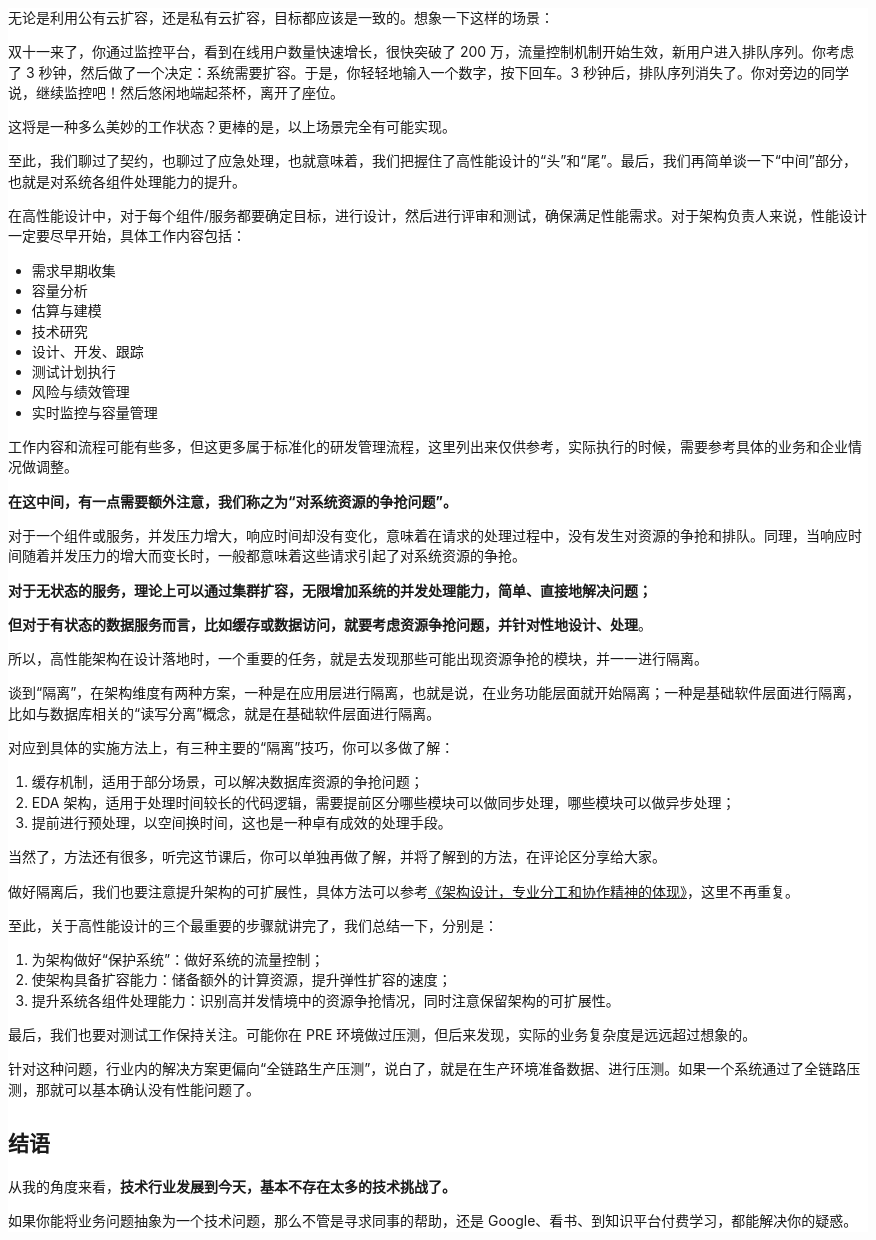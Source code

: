 无论是利用公有云扩容，还是私有云扩容，目标都应该是一致的。想象一下这样的场景：

双十一来了，你通过监控平台，看到在线用户数量快速增长，很快突破了 200 万，流量控制机制开始生效，新用户进入排队序列。你考虑了 3 秒钟，然后做了一个决定：系统需要扩容。于是，你轻轻地输入一个数字，按下回车。3 秒钟后，排队序列消失了。你对旁边的同学说，继续监控吧！然后悠闲地端起茶杯，离开了座位。

这将是一种多么美妙的工作状态？更棒的是，以上场景完全有可能实现。

至此，我们聊过了契约，也聊过了应急处理，也就意味着，我们把握住了高性能设计的“头”和“尾”。最后，我们再简单谈一下“中间”部分，也就是对系统各组件处理能力的提升。

在高性能设计中，对于每个组件/服务都要确定目标，进行设计，然后进行评审和测试，确保满足性能需求。对于架构负责人来说，性能设计一定要尽早开始，具体工作内容包括：

* 需求早期收集
* 容量分析
* 估算与建模
* 技术研究
* 设计、开发、跟踪
* 测试计划执行
* 风险与绩效管理
* 实时监控与容量管理

工作内容和流程可能有些多，但这更多属于标准化的研发管理流程，这里列出来仅供参考，实际执行的时候，需要参考具体的业务和企业情况做调整。

**在这中间，有一点需要额外注意，我们称之为“对系统资源的争抢问题”。**

对于一个组件或服务，并发压力增大，响应时间却没有变化，意味着在请求的处理过程中，没有发生对资源的争抢和排队。同理，当响应时间随着并发压力的增大而变长时，一般都意味着这些请求引起了对系统资源的争抢。

**对于无状态的服务，理论上可以通过集群扩容，无限增加系统的并发处理能力，简单、直接地解决问题；**

**但对于有状态的数据服务而言，比如缓存或数据访问，就要考虑资源争抢问题，并针对性地设计、处理**。

所以，高性能架构在设计落地时，一个重要的任务，就是去发现那些可能出现资源争抢的模块，并一一进行隔离。

谈到“隔离”，在架构维度有两种方案，一种是在应用层进行隔离，也就是说，在业务功能层面就开始隔离；一种是基础软件层面进行隔离，比如与数据库相关的“读写分离”概念，就是在基础软件层面进行隔离。

对应到具体的实施方法上，有三种主要的“隔离”技巧，你可以多做了解：

1.  缓存机制，适用于部分场景，可以解决数据库资源的争抢问题；
2.  EDA 架构，适用于处理时间较长的代码逻辑，需要提前区分哪些模块可以做同步处理，哪些模块可以做异步处理；
3.  提前进行预处理，以空间换时间，这也是一种卓有成效的处理手段。

当然了，方法还有很多，听完这节课后，你可以单独再做了解，并将了解到的方法，在评论区分享给大家。

做好隔离后，我们也要注意提升架构的可扩展性，具体方法可以参考[《架构设计，专业分工和协作精神的体现》](https://time.geekbang.org/column/article/317135)，这里不再重复。

至此，关于高性能设计的三个最重要的步骤就讲完了，我们总结一下，分别是：

1.  为架构做好“保护系统”：做好系统的流量控制；
2.  使架构具备扩容能力：储备额外的计算资源，提升弹性扩容的速度；
3.  提升系统各组件处理能力：识别高并发情境中的资源争抢情况，同时注意保留架构的可扩展性。

最后，我们也要对测试工作保持关注。可能你在 PRE 环境做过压测，但后来发现，实际的业务复杂度是远远超过想象的。

针对这种问题，行业内的解决方案更偏向“全链路生产压测”，说白了，就是在生产环境准备数据、进行压测。如果一个系统通过了全链路压测，那就可以基本确认没有性能问题了。

## 结语

从我的角度来看，**技术行业发展到今天，基本不存在太多的技术挑战了。**

如果你能将业务问题抽象为一个技术问题，那么不管是寻求同事的帮助，还是 Google、看书、到知识平台付费学习，都能解决你的疑惑。

